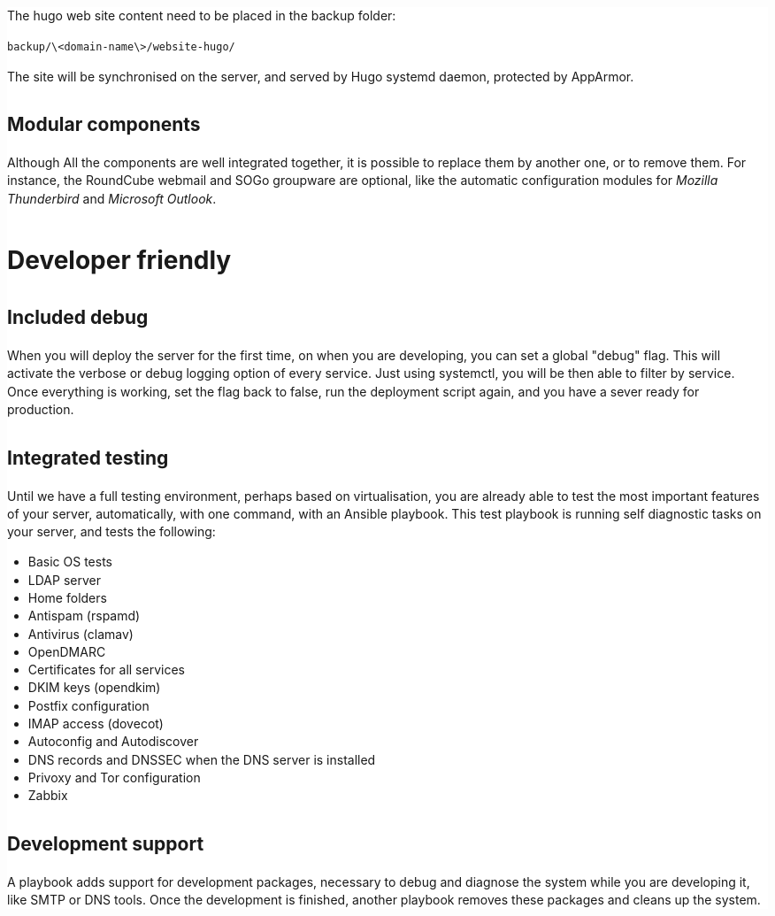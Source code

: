 The hugo web site content need to be placed in the backup folder:

`backup/\<domain-name\>/website-hugo/`

The site will be synchronised on the server, and served by Hugo systemd daemon, protected by AppArmor.

## Modular components

Although All the components are well integrated together, it is possible to replace them by another one, or to remove
them. For instance, the RoundCube webmail and SOGo groupware are optional, like the automatic configuration modules for
_Mozilla Thunderbird_ and _Microsoft Outlook_.

# Developer friendly

## Included debug

When you will deploy the server for the first time, on when you are developing, you can set a global "debug" flag. This
will activate the verbose or debug logging option of every service. Just using systemctl, you will be then able to
filter by service. Once everything is working, set the flag back to false, run the deployment script again, and you have
a sever ready for production.

## Integrated testing

Until we have a full testing environment, perhaps based on virtualisation, you are already able to test the most
important features of your server, automatically, with one command, with an Ansible playbook. This test playbook is
running self diagnostic tasks on your server, and tests the following:

- Basic OS tests
- LDAP server
- Home folders
- Antispam (rspamd)
- Antivirus (clamav)
- OpenDMARC
- Certificates for all services
- DKIM keys (opendkim)
- Postfix configuration
- IMAP access (dovecot)
- Autoconfig and Autodiscover
- DNS records and DNSSEC when the DNS server is installed
- Privoxy and Tor configuration
- Zabbix

## Development support

A playbook adds support for development packages, necessary to debug and diagnose the system while you are developing
it, like SMTP or DNS tools. Once the development is finished, another playbook removes these packages and cleans up the
system.
